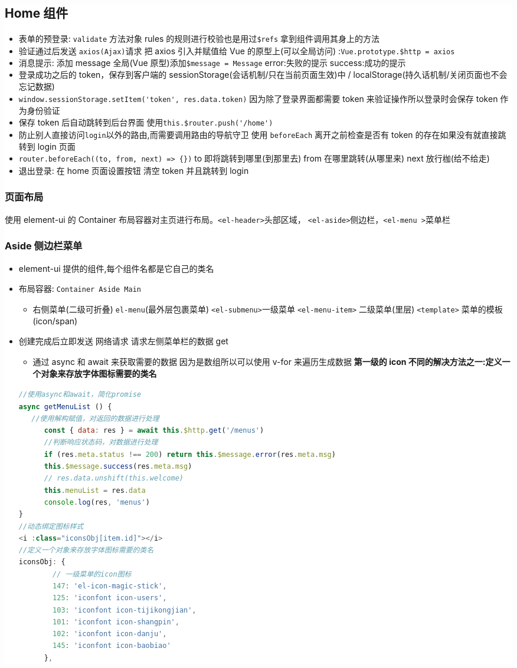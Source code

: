 ## Home 组件

- 表单的预登录: `validate` 方法对象 rules 的规则进行校验也是用过`$refs` 拿到组件调用其身上的方法
- 验证通过后发送 `axios(Ajax)`请求 把 axios 引入并赋值给 Vue 的原型上(可以全局访问) :`Vue.prototype.$http = axios`
- 消息提示: 添加 message 全局(Vue 原型)添加`$message = Message` error:失败的提示 success:成功的提示
- 登录成功之后的 token，保存到客户端的 sessionStorage(会话机制/只在当前页面生效)中 / localStorage(持久话机制/关闭页面也不会忘记数据)
- `window.sessionStorage.setItem('token', res.data.token)` 因为除了登录界面都需要 token 来验证操作所以登录时会保存 token 作为身份验证
- 保存 token 后自动跳转到后台界面 使用`this.$router.push('/home')`
- 防止别人直接访问`login`以外的路由,而需要调用路由的导航守卫 使用 `beforeEach` 离开之前检查是否有 token 的存在如果没有就直接跳转到 login 页面
- `router.beforeEach((to, from, next) => {})` to 即将跳转到哪里(到那里去) from 在哪里跳转(从哪里来) next 放行枷(给不给走)
- 退出登录: 在 home 页面设置按钮 清空 token 并且跳转到 login

### 页面布局

使用 element-ui 的 Container 布局容器对主页进行布局。`<el-header>`头部区域， `<el-aside>`侧边栏，`<el-menu >`菜单栏

### Aside 侧边栏菜单

- element-ui 提供的组件,每个组件名都是它自己的类名
- 布局容器: `Container Aside Main`

  - 右侧菜单(二级可折叠) `el-menu`(最外层包裹菜单) `<el-submenu>`一级菜单 `<el-menu-item>` 二级菜单(里层) `<template>` 菜单的模板(icon/span)

- 创建完成后立即发送 网络请求 请求左侧菜单栏的数据 get

  - 通过 async 和 await 来获取需要的数据 因为是数组所以可以使用 v-for 来遍历生成数据 **第一级的 icon 不同的解决方法之一:定义一个对象来存放字体图标需要的类名**

  ```js
  //使用async和await，简化promise
  async getMenuList () {
     //使用解构赋值，对返回的数据进行处理
        const { data: res } = await this.$http.get('/menus')
        //判断响应状态码，对数据进行处理
        if (res.meta.status !== 200) return this.$message.error(res.meta.msg)
        this.$message.success(res.meta.msg)
        // res.data.unshift(this.welcome)
        this.menuList = res.data
        console.log(res, 'menus')
  }
  //动态绑定图标样式
  <i :class="iconsObj[item.id]"></i>
  //定义一个对象来存放字体图标需要的类名
  iconsObj: {
          // 一级菜单的icon图标
          147: 'el-icon-magic-stick',
          125: 'iconfont icon-users',
          103: 'iconfont icon-tijikongjian',
          101: 'iconfont icon-shangpin',
          102: 'iconfont icon-danju',
          145: 'iconfont icon-baobiao'
        },
  ```
